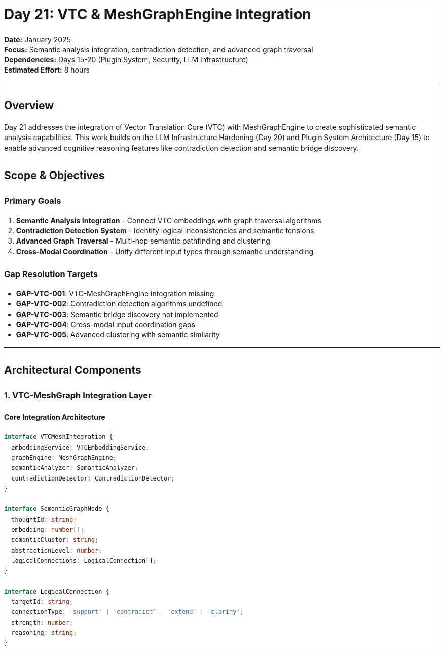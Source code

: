
# Day 21: VTC & MeshGraphEngine Integration

**Date:** January 2025  
**Focus:** Semantic analysis integration, contradiction detection, and advanced graph traversal  
**Dependencies:** Days 15-20 (Plugin System, Security, LLM Infrastructure)  
**Estimated Effort:** 8 hours  

---

## Overview

Day 21 addresses the integration of Vector Translation Core (VTC) with MeshGraphEngine to create sophisticated semantic analysis capabilities. This work builds on the LLM Infrastructure Hardening (Day 20) and Plugin System Architecture (Day 15) to enable advanced cognitive reasoning features like contradiction detection and semantic bridge discovery.

## Scope & Objectives

### Primary Goals
1. **Semantic Analysis Integration** - Connect VTC embeddings with graph traversal algorithms
2. **Contradiction Detection System** - Identify logical inconsistencies and semantic tensions
3. **Advanced Graph Traversal** - Multi-hop semantic pathfinding and clustering
4. **Cross-Modal Coordination** - Unify different input types through semantic understanding

### Gap Resolution Targets
- **GAP-VTC-001**: VTC-MeshGraphEngine integration missing
- **GAP-VTC-002**: Contradiction detection algorithms undefined
- **GAP-VTC-003**: Semantic bridge discovery not implemented
- **GAP-VTC-004**: Cross-modal input coordination gaps
- **GAP-VTC-005**: Advanced clustering with semantic similarity

---

## Architectural Components

### 1. VTC-MeshGraph Integration Layer

#### Core Integration Architecture
```typescript
interface VTCMeshIntegration {
  embeddingService: VTCEmbeddingService;
  graphEngine: MeshGraphEngine;
  semanticAnalyzer: SemanticAnalyzer;
  contradictionDetector: ContradictionDetector;
}

interface SemanticGraphNode {
  thoughtId: string;
  embedding: number[];
  semanticCluster: string;
  abstractionLevel: number;
  logicalConnections: LogicalConnection[];
}

interface LogicalConnection {
  targetId: string;
  connectionType: 'support' | 'contradict' | 'extend' | 'clarify';
  strength: number;
  reasoning: string;
}
```
